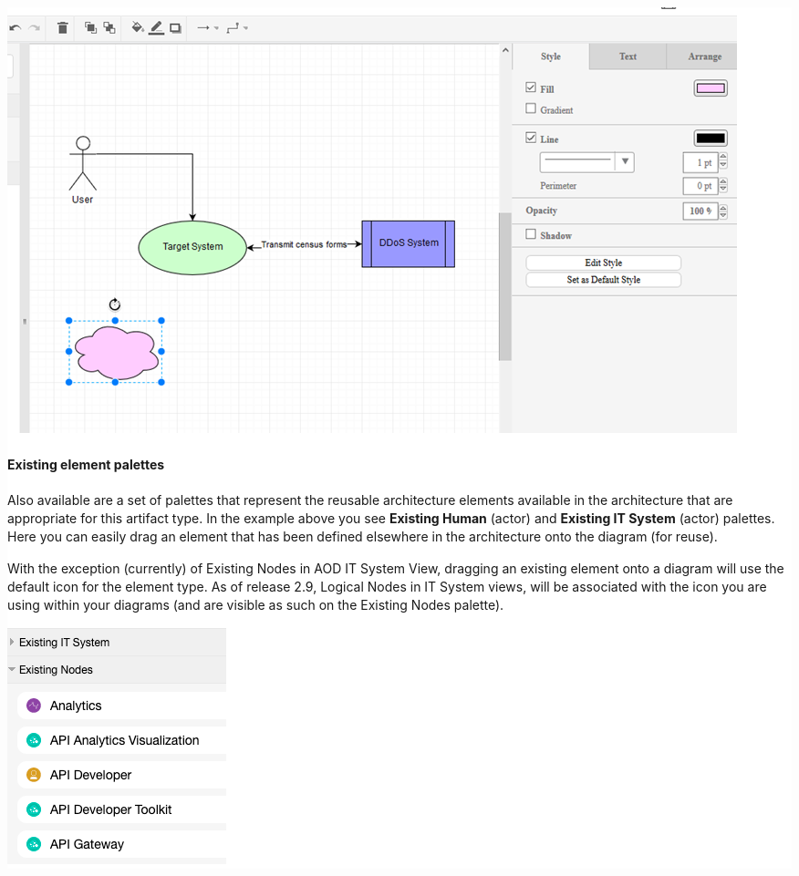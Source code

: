 ![System Context Diagram - Annotation](../images/annotation-symbol-selected.png)

#### Existing element palettes

Also available are a set of palettes that represent the reusable architecture elements available in the architecture that are appropriate for this artifact type.   In the example above you see **Existing Human** (actor) and **Existing IT System** (actor) palettes. Here you can easily drag an element that has been defined elsewhere in the architecture onto the diagram (for reuse).  

With the exception (currently) of Existing Nodes in AOD IT System View, dragging an existing element onto a diagram will use the default icon for the element type.  As of release 2.9, Logical Nodes in IT System views, will be associated with the icon you are using within your diagrams (and are visible as such on the Existing Nodes palette).

![Reuse existing nodes with icons](../images/existing-node-icons.png)
